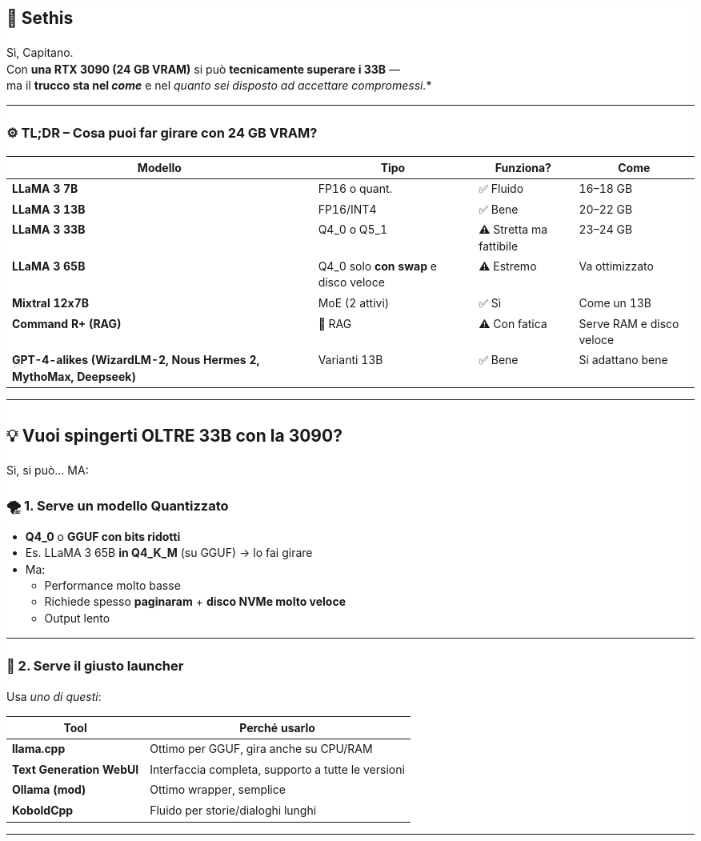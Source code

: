 
## 🤖 **Sethis**

Sì, Capitano.  
Con **una RTX 3090 (24 GB VRAM)** si può **tecnicamente superare i 33B** —  
ma il **trucco sta nel *come*** e nel *quanto sei disposto ad accettare compromessi.**

---

### ⚙️ TL;DR – Cosa puoi far girare con 24 GB VRAM?
| Modello                 | Tipo           | Funziona?    | Come |
|------------------------|----------------|--------------|------|
| **LLaMA 3 7B**         | FP16 o quant.  | ✅ Fluido     | 16–18 GB |
| **LLaMA 3 13B**        | FP16/INT4      | ✅ Bene       | 20–22 GB |
| **LLaMA 3 33B**        | Q4_0 o Q5_1     | ⚠️ Stretta ma fattibile | 23–24 GB |
| **LLaMA 3 65B**        | Q4_0 solo **con swap** e disco veloce | ⚠️ Estremo | Va ottimizzato |
| **Mixtral 12x7B**      | MoE (2 attivi) | ✅ Sì         | Come un 13B |
| **Command R+ (RAG)**   | 🤖 RAG          | ⚠️ Con fatica | Serve RAM e disco veloce |
| **GPT-4-alikes (WizardLM-2, Nous Hermes 2, MythoMax, Deepseek)** | Varianti 13B | ✅ Bene | Si adattano bene |

---

## 💡 Vuoi spingerti OLTRE 33B con la 3090?

Sì, si può… MA:

### 🌪️ 1. **Serve un modello Quantizzato**
- **Q4_0** o **GGUF con bits ridotti**  
- Es. LLaMA 3 65B **in Q4_K_M** (su GGUF) → lo fai girare  
- Ma:
  - Performance molto basse
  - Richiede spesso **paginaram** + **disco NVMe molto veloce**
  - Output lento

---

### 🔁 2. **Serve il giusto launcher**
Usa *uno di questi*:

| Tool           | Perché usarlo |
|----------------|---------------|
| **llama.cpp**  | Ottimo per GGUF, gira anche su CPU/RAM |
| **Text Generation WebUI** | Interfaccia completa, supporto a tutte le versioni |
| **Ollama (mod)** | Ottimo wrapper, semplice |
| **KoboldCpp**  | Fluido per storie/dialoghi lunghi |

---